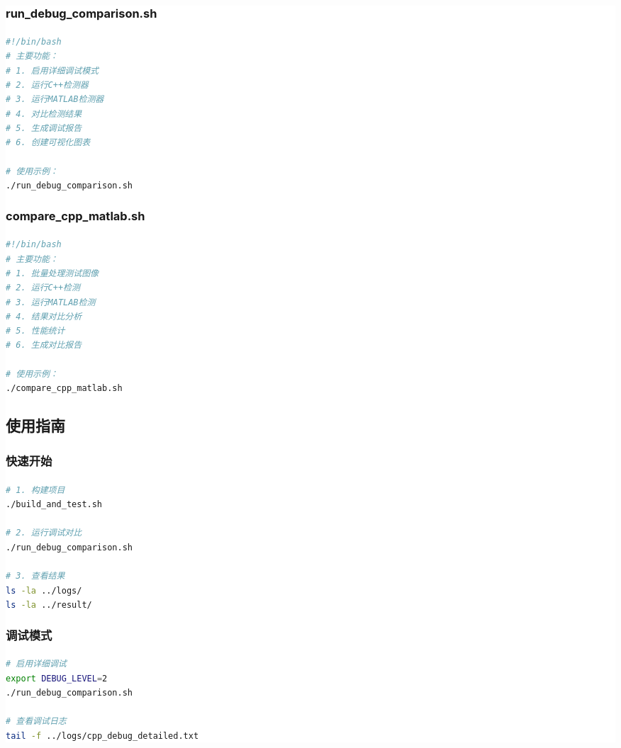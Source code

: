### run_debug_comparison.sh
```bash
#!/bin/bash
# 主要功能：
# 1. 启用详细调试模式
# 2. 运行C++检测器
# 3. 运行MATLAB检测器
# 4. 对比检测结果
# 5. 生成调试报告
# 6. 创建可视化图表

# 使用示例：
./run_debug_comparison.sh
```

### compare_cpp_matlab.sh
```bash
#!/bin/bash
# 主要功能：
# 1. 批量处理测试图像
# 2. 运行C++检测
# 3. 运行MATLAB检测
# 4. 结果对比分析
# 5. 性能统计
# 6. 生成对比报告

# 使用示例：
./compare_cpp_matlab.sh
```

## 使用指南

### 快速开始
```bash
# 1. 构建项目
./build_and_test.sh

# 2. 运行调试对比
./run_debug_comparison.sh

# 3. 查看结果
ls -la ../logs/
ls -la ../result/
```

### 调试模式
```bash
# 启用详细调试
export DEBUG_LEVEL=2
./run_debug_comparison.sh

# 查看调试日志
tail -f ../logs/cpp_debug_detailed.txt
```

